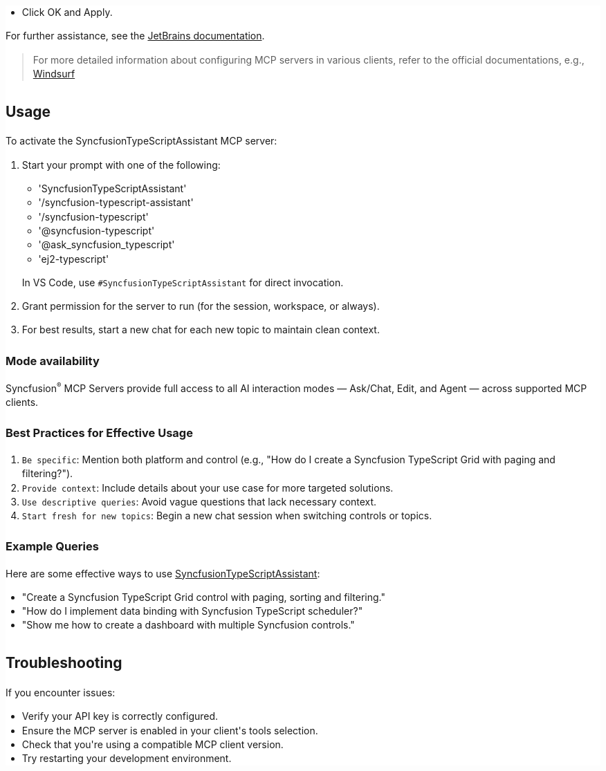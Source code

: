 * Click OK and Apply.
 
For further assistance, see the [JetBrains documentation](https://www.jetbrains.com/help/ai-assistant/mcp.html#connect-to-an-mcp-server).

> For more detailed information about configuring MCP servers in various clients, refer to the official documentations, e.g., [Windsurf](https://docs.windsurf.com/windsurf/cascade/mcp#mcp-config-json)

## Usage

To activate the SyncfusionTypeScriptAssistant MCP server:

1. Start your prompt with one of the following:
    * 'SyncfusionTypeScriptAssistant'
    * '/syncfusion-typescript-assistant'
    * '/syncfusion-typescript'
    * '@syncfusion-typescript'
    * '@ask_syncfusion_typescript'
    * 'ej2-typescript'

   In VS Code, use `#SyncfusionTypeScriptAssistant` for direct invocation.

2. Grant permission for the server to run (for the session, workspace, or always).
3. For best results, start a new chat for each new topic to maintain clean context.

### Mode availability

Syncfusion<sup style="font-size:70%">&reg;</sup> MCP Servers provide full access to all AI interaction modes — Ask/Chat, Edit, and Agent — across supported MCP clients.

### Best Practices for Effective Usage

1. `Be specific`: Mention both platform and control (e.g., "How do I create a Syncfusion TypeScript Grid with paging and filtering?").
2. `Provide context`: Include details about your use case for more targeted solutions.
3. `Use descriptive queries`: Avoid vague questions that lack necessary context.
4. `Start fresh for new topics`: Begin a new chat session when switching controls or topics.

### Example Queries

Here are some effective ways to use [SyncfusionTypeScriptAssistant](https://www.npmjs.com/package/@syncfusion/typescript-assistant):

 * "Create a Syncfusion TypeScript Grid control with paging, sorting and filtering."
 * "How do I implement data binding with Syncfusion TypeScript scheduler?"
 * "Show me how to create a dashboard with multiple Syncfusion controls."

## Troubleshooting

If you encounter issues:

 * Verify your API key is correctly configured.
 * Ensure the MCP server is enabled in your client's tools selection.
 * Check that you're using a compatible MCP client version.
 * Try restarting your development environment.
